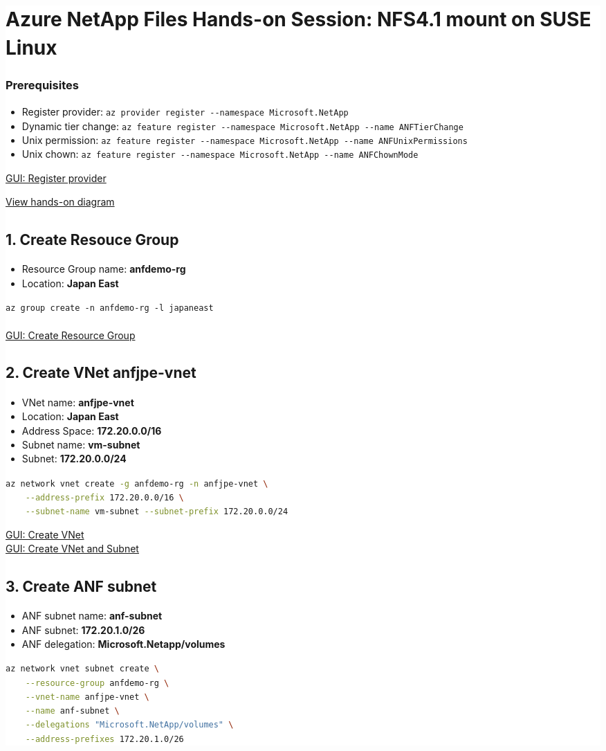 # Azure NetApp Files Hands-on Session: NFS4.1 mount on SUSE Linux

### **Prerequisites**

- Register provider: `az provider register --namespace Microsoft.NetApp`
- Dynamic tier change: `az feature register --namespace Microsoft.NetApp --name ANFTierChange`
- Unix permission: `az feature register --namespace Microsoft.NetApp --name ANFUnixPermissions`
- Unix chown: `az feature register --namespace Microsoft.NetApp --name ANFChownMode`

[GUI: Register provider](images/register-provider.png)

[View hands-on diagram](https://github.com/maysay1999/anfdemo02/blob/main/211202_hands-on_diagram_linux_nfs_sap_nfs41.pdf)

## 1. Create Resouce Group

- Resource Group name: **anfdemo-rg**
- Location: **Japan East**

`az group create -n anfdemo-rg -l japaneast`</br></br>
[GUI: Create Resource Group](images/resource-group.png)

## 2. Create VNet anfjpe-vnet

- VNet name: **anfjpe-vnet**
- Location: **Japan East**
- Address Space: **172.20.0.0/16**
- Subnet name: **vm-subnet**
- Subnet: **172.20.0.0/24**

```bash
az network vnet create -g anfdemo-rg -n anfjpe-vnet \
    --address-prefix 172.20.0.0/16 \
    --subnet-name vm-subnet --subnet-prefix 172.20.0.0/24
```

[GUI: Create VNet](images/create-vnet.png)</br>
[GUI: Create VNet and Subnet](images/create-vnet2.png)

## 3. Create ANF subnet

- ANF subnet name: **anf-subnet**
- ANF subnet: **172.20.1.0/26**
- ANF delegation: **Microsoft.Netapp/volumes**

```bash
az network vnet subnet create \
    --resource-group anfdemo-rg \
    --vnet-name anfjpe-vnet \
    --name anf-subnet \
    --delegations "Microsoft.NetApp/volumes" \
    --address-prefixes 172.20.1.0/26
```
